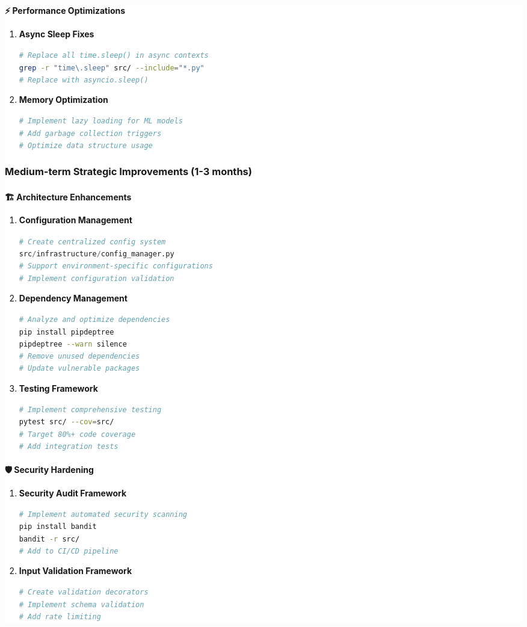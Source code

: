 #### **⚡ Performance Optimizations**
1. **Async Sleep Fixes**
   ```bash
   # Replace all time.sleep() in async contexts
   grep -r "time\.sleep" src/ --include="*.py"
   # Replace with asyncio.sleep()
   ```

2. **Memory Optimization**
   ```python
   # Implement lazy loading for ML models
   # Add garbage collection triggers
   # Optimize data structure usage
   ```

### **Medium-term Strategic Improvements (1-3 months)**

#### **🏗️ Architecture Enhancements**
1. **Configuration Management**
   ```python
   # Create centralized config system
   src/infrastructure/config_manager.py
   # Support environment-specific configurations
   # Implement configuration validation
   ```

2. **Dependency Management**
   ```bash
   # Analyze and optimize dependencies
   pip install pipdeptree
   pipdeptree --warn silence
   # Remove unused dependencies
   # Update vulnerable packages
   ```

3. **Testing Framework**
   ```bash
   # Implement comprehensive testing
   pytest src/ --cov=src/
   # Target 80%+ code coverage
   # Add integration tests
   ```

#### **🛡️ Security Hardening**
1. **Security Audit Framework**
   ```bash
   # Implement automated security scanning
   pip install bandit
   bandit -r src/
   # Add to CI/CD pipeline
   ```

2. **Input Validation Framework**
   ```python
   # Create validation decorators
   # Implement schema validation
   # Add rate limiting
   ```
